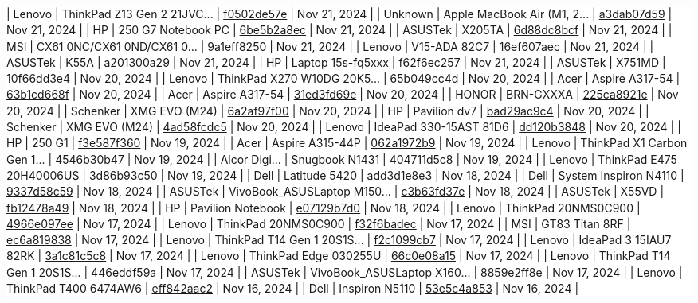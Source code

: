 | Lenovo        | ThinkPad Z13 Gen 2 21JVC... | [f0502de57e](https://linux-hardware.org/?probe=f0502de57e) | Nov 21, 2024 |
| Unknown       | Apple MacBook Air (M1, 2... | [a3dab07d59](https://linux-hardware.org/?probe=a3dab07d59) | Nov 21, 2024 |
| HP            | 250 G7 Notebook PC          | [6be5b2a8ec](https://linux-hardware.org/?probe=6be5b2a8ec) | Nov 21, 2024 |
| ASUSTek       | X205TA                      | [6d88dc8bcf](https://linux-hardware.org/?probe=6d88dc8bcf) | Nov 21, 2024 |
| MSI           | CX61 0NC/CX61 0ND/CX61 0... | [9a1eff8250](https://linux-hardware.org/?probe=9a1eff8250) | Nov 21, 2024 |
| Lenovo        | V15-ADA 82C7                | [16ef607aec](https://linux-hardware.org/?probe=16ef607aec) | Nov 21, 2024 |
| ASUSTek       | K55A                        | [a201300a29](https://linux-hardware.org/?probe=a201300a29) | Nov 21, 2024 |
| HP            | Laptop 15s-fq5xxx           | [f62f6ec257](https://linux-hardware.org/?probe=f62f6ec257) | Nov 21, 2024 |
| ASUSTek       | X751MD                      | [10f66dd3e4](https://linux-hardware.org/?probe=10f66dd3e4) | Nov 20, 2024 |
| Lenovo        | ThinkPad X270 W10DG 20K5... | [65b049cc4d](https://linux-hardware.org/?probe=65b049cc4d) | Nov 20, 2024 |
| Acer          | Aspire A317-54              | [63b1cd668f](https://linux-hardware.org/?probe=63b1cd668f) | Nov 20, 2024 |
| Acer          | Aspire A317-54              | [31ed3fd69e](https://linux-hardware.org/?probe=31ed3fd69e) | Nov 20, 2024 |
| HONOR         | BRN-GXXXA                   | [225ca8921e](https://linux-hardware.org/?probe=225ca8921e) | Nov 20, 2024 |
| Schenker      | XMG EVO (M24)               | [6a2af97f00](https://linux-hardware.org/?probe=6a2af97f00) | Nov 20, 2024 |
| HP            | Pavilion dv7                | [bad29ac9c4](https://linux-hardware.org/?probe=bad29ac9c4) | Nov 20, 2024 |
| Schenker      | XMG EVO (M24)               | [4ad58fcdc5](https://linux-hardware.org/?probe=4ad58fcdc5) | Nov 20, 2024 |
| Lenovo        | IdeaPad 330-15AST 81D6      | [dd120b3848](https://linux-hardware.org/?probe=dd120b3848) | Nov 20, 2024 |
| HP            | 250 G1                      | [f3e587f360](https://linux-hardware.org/?probe=f3e587f360) | Nov 19, 2024 |
| Acer          | Aspire A315-44P             | [062a1972b9](https://linux-hardware.org/?probe=062a1972b9) | Nov 19, 2024 |
| Lenovo        | ThinkPad X1 Carbon Gen 1... | [4546b30b47](https://linux-hardware.org/?probe=4546b30b47) | Nov 19, 2024 |
| Alcor Digi... | Snugbook N1431              | [404711d5c8](https://linux-hardware.org/?probe=404711d5c8) | Nov 19, 2024 |
| Lenovo        | ThinkPad E475 20H40006US    | [3d86b93c50](https://linux-hardware.org/?probe=3d86b93c50) | Nov 19, 2024 |
| Dell          | Latitude 5420               | [add3d1e8e3](https://linux-hardware.org/?probe=add3d1e8e3) | Nov 18, 2024 |
| Dell          | System Inspiron N4110       | [9337d58c59](https://linux-hardware.org/?probe=9337d58c59) | Nov 18, 2024 |
| ASUSTek       | VivoBook_ASUSLaptop M150... | [c3b63fd37e](https://linux-hardware.org/?probe=c3b63fd37e) | Nov 18, 2024 |
| ASUSTek       | X55VD                       | [fb12478a49](https://linux-hardware.org/?probe=fb12478a49) | Nov 18, 2024 |
| HP            | Pavilion Notebook           | [e07129b7d0](https://linux-hardware.org/?probe=e07129b7d0) | Nov 18, 2024 |
| Lenovo        | ThinkPad 20NMS0C900         | [4966e097ee](https://linux-hardware.org/?probe=4966e097ee) | Nov 17, 2024 |
| Lenovo        | ThinkPad 20NMS0C900         | [f32f6badec](https://linux-hardware.org/?probe=f32f6badec) | Nov 17, 2024 |
| MSI           | GT83 Titan 8RF              | [ec6a819838](https://linux-hardware.org/?probe=ec6a819838) | Nov 17, 2024 |
| Lenovo        | ThinkPad T14 Gen 1 20S1S... | [f2c1099cb7](https://linux-hardware.org/?probe=f2c1099cb7) | Nov 17, 2024 |
| Lenovo        | IdeaPad 3 15IAU7 82RK       | [3a1c81c5c8](https://linux-hardware.org/?probe=3a1c81c5c8) | Nov 17, 2024 |
| Lenovo        | ThinkPad Edge 030255U       | [66c0e08a15](https://linux-hardware.org/?probe=66c0e08a15) | Nov 17, 2024 |
| Lenovo        | ThinkPad T14 Gen 1 20S1S... | [446eddf59a](https://linux-hardware.org/?probe=446eddf59a) | Nov 17, 2024 |
| ASUSTek       | VivoBook_ASUSLaptop X160... | [8859e2ff8e](https://linux-hardware.org/?probe=8859e2ff8e) | Nov 17, 2024 |
| Lenovo        | ThinkPad T400 6474AW6       | [eff842aac2](https://linux-hardware.org/?probe=eff842aac2) | Nov 16, 2024 |
| Dell          | Inspiron N5110              | [53e5c4a853](https://linux-hardware.org/?probe=53e5c4a853) | Nov 16, 2024 |